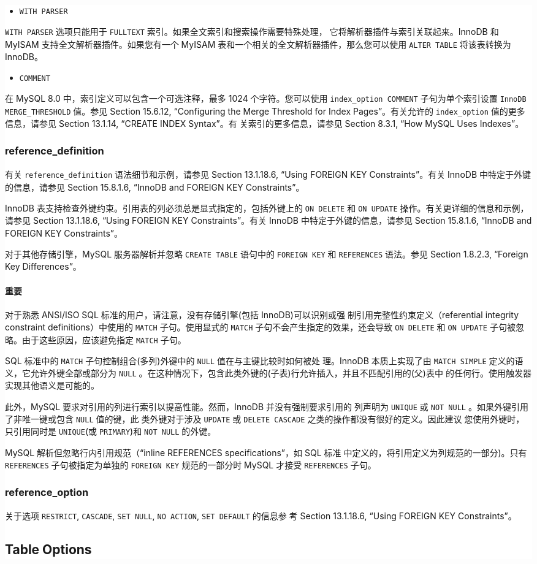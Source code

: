 * `WITH PARSER`

`WITH PARSER` 选项只能用于 `FULLTEXT` 索引。如果全文索引和搜索操作需要特殊处理，
它将解析器插件与索引关联起来。InnoDB 和 MyISAM 支持全文解析器插件。如果您有一个
MyISAM 表和一个相关的全文解析器插件，那么您可以使用 `ALTER TABLE` 将该表转换为
InnoDB。

* `COMMENT`

在 MySQL 8.0 中，索引定义可以包含一个可选注释，最多 1024 个字符。您可以使用
`index_option COMMENT` 子句为单个索引设置 `InnoDB MERGE_THRESHOLD` 值。参见
Section 15.6.12, “Configuring the Merge Threshold for Index Pages”。有关允许的
`index_option` 值的更多信息，请参见 Section 13.1.14, “CREATE INDEX Syntax”。有
关索引的更多信息，请参见 Section 8.3.1, “How MySQL Uses Indexes”。

### reference_definition

有关 `reference_definition` 语法细节和示例，请参见 Section 13.1.18.6, “Using
FOREIGN KEY Constraints”。有关 InnoDB 中特定于外键的信息，请参见 Section
15.8.1.6, “InnoDB and FOREIGN KEY Constraints”。

InnoDB 表支持检查外键约束。引用表的列必须总是显式指定的，包括外键上的 `ON
DELETE` 和 `ON UPDATE` 操作。有关更详细的信息和示例，请参见 Section 13.1.18.6,
“Using FOREIGN KEY Constraints”。有关 InnoDB 中特定于外键的信息，请参见
Section 15.8.1.6, “InnoDB and FOREIGN KEY Constraints”。

对于其他存储引擎，MySQL 服务器解析并忽略 `CREATE TABLE` 语句中的 `FOREIGN KEY`
和 `REFERENCES` 语法。参见 Section 1.8.2.3, “Foreign Key Differences”。

#### 重要

对于熟悉 ANSI/ISO SQL 标准的用户，请注意，没有存储引擎(包括 InnoDB)可以识别或强
制引用完整性约束定义（referential integrity constraint definitions）中使用的
`MATCH` 子句。使用显式的 `MATCH` 子句不会产生指定的效果，还会导致 `ON DELETE` 和
`ON UPDATE` 子句被忽略。由于这些原因，应该避免指定 `MATCH` 子句。

SQL 标准中的 `MATCH` 子句控制组合(多列)外键中的 `NULL` 值在与主键比较时如何被处
理。InnoDB 本质上实现了由 `MATCH SIMPLE` 定义的语义，它允许外键全部或部分为
`NULL` 。在这种情况下，包含此类外键的(子表)行允许插入，并且不匹配引用的(父)表中
的任何行。使用触发器实现其他语义是可能的。

此外，MySQL 要求对引用的列进行索引以提高性能。然而，InnoDB 并没有强制要求引用的
列声明为 `UNIQUE` 或 `NOT NULL` 。如果外键引用了非唯一键或包含 `NULL` 值的键，此
类外键对于涉及 `UPDATE` 或 `DELETE CASCADE` 之类的操作都没有很好的定义。因此建议
您使用外键时，只引用同时是 `UNIQUE`(或 `PRIMARY`)和 `NOT NULL` 的外键。

MySQL 解析但忽略行内引用规范（“inline REFERENCES specifications”，如 SQL 标准
中定义的，将引用定义为列规范的一部分)。只有 `REFERENCES` 子句被指定为单独的
`FOREIGN KEY` 规范的一部分时 MySQL 才接受 `REFERENCES` 子句。

### reference_option

关于选项 `RESTRICT`, `CASCADE`, `SET NULL`, `NO ACTION`, `SET DEFAULT` 的信息参
考 Section 13.1.18.6, “Using FOREIGN KEY Constraints”。

## Table Options
